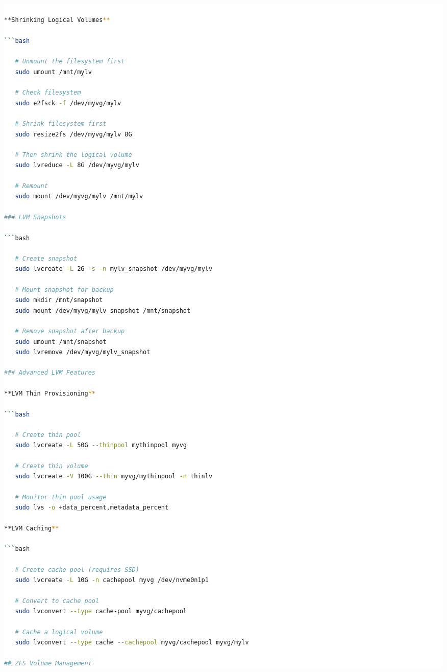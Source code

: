 ```bash

**Shrinking Logical Volumes**

```bash

   # Unmount the filesystem first
   sudo umount /mnt/mylv

   # Check filesystem
   sudo e2fsck -f /dev/myvg/mylv

   # Shrink filesystem first
   sudo resize2fs /dev/myvg/mylv 8G

   # Then shrink the logical volume
   sudo lvreduce -L 8G /dev/myvg/mylv

   # Remount
   sudo mount /dev/myvg/mylv /mnt/mylv

### LVM Snapshots

```bash

   # Create snapshot
   sudo lvcreate -L 2G -s -n mylv_snapshot /dev/myvg/mylv

   # Mount snapshot for backup
   sudo mkdir /mnt/snapshot
   sudo mount /dev/myvg/mylv_snapshot /mnt/snapshot

   # Remove snapshot after backup
   sudo umount /mnt/snapshot
   sudo lvremove /dev/myvg/mylv_snapshot

### Advanced LVM Features

**LVM Thin Provisioning**

```bash

   # Create thin pool
   sudo lvcreate -L 50G --thinpool mythinpool myvg

   # Create thin volume
   sudo lvcreate -V 100G --thin myvg/mythinpool -n thinlv

   # Monitor thin pool usage
   sudo lvs -o +data_percent,metadata_percent

**LVM Caching**

```bash

   # Create cache pool (requires SSD)
   sudo lvcreate -L 10G -n cachepool myvg /dev/nvme0n1p1

   # Convert to cache pool
   sudo lvconvert --type cache-pool myvg/cachepool

   # Cache a logical volume
   sudo lvconvert --type cache --cachepool myvg/cachepool myvg/mylv

## ZFS Volume Management
```